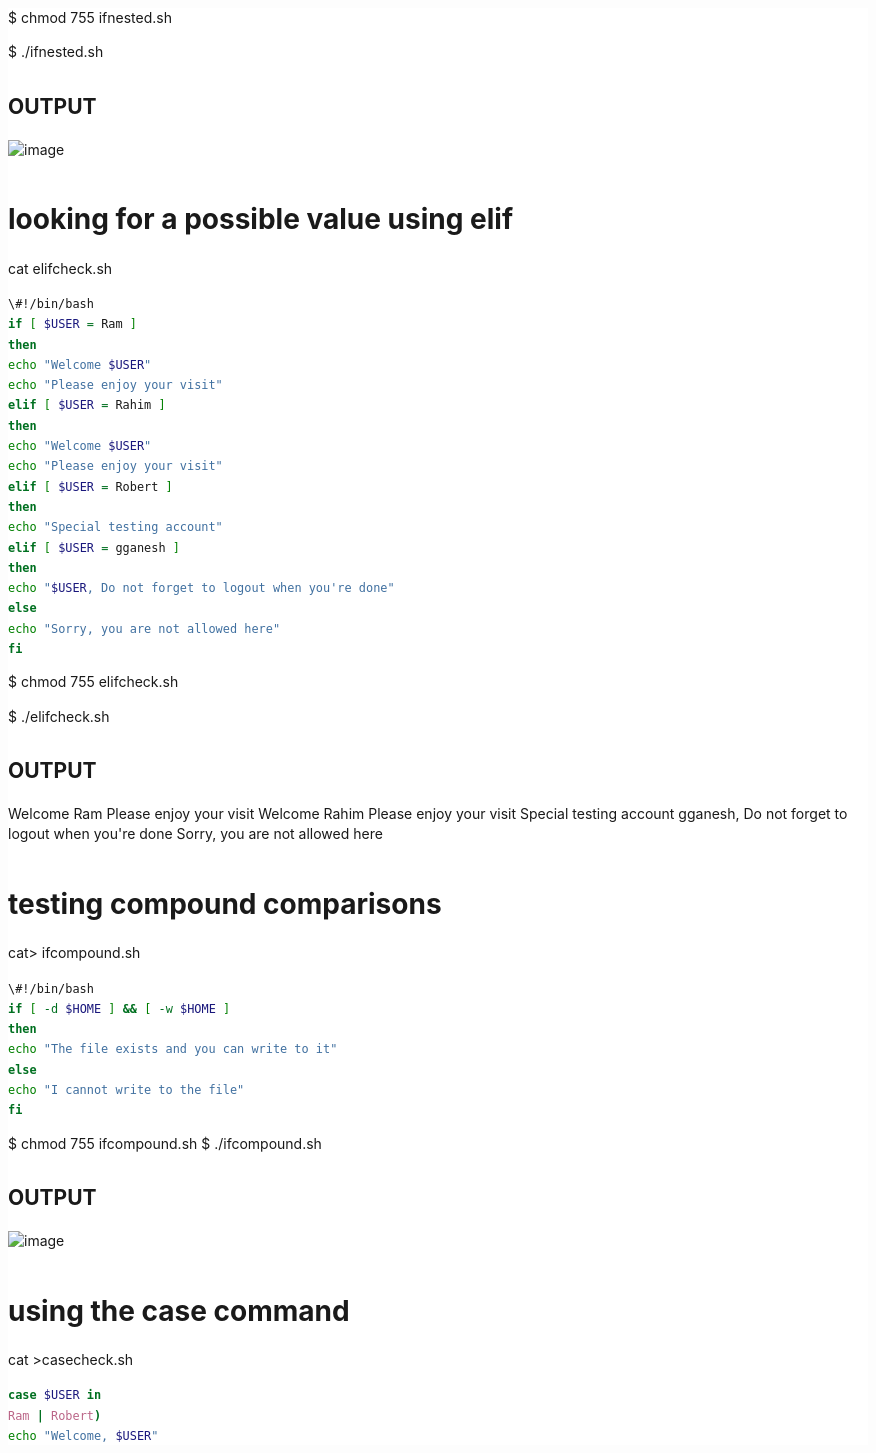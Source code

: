 $ chmod 755 ifnested.sh
 
$ ./ifnested.sh 
## OUTPUT
![image](https://github.com/user-attachments/assets/3b001935-76c4-4595-be04-cf33cd5c21bc)

# looking for a possible value using elif
cat elifcheck.sh 
```bash
\#!/bin/bash
if [ $USER = Ram ]
then
echo "Welcome $USER"
echo "Please enjoy your visit"
elif [ $USER = Rahim ]
then
echo "Welcome $USER"
echo "Please enjoy your visit"
elif [ $USER = Robert ]
then
echo "Special testing account"
elif [ $USER = gganesh ]
then
echo "$USER, Do not forget to logout when you're done"
else
echo "Sorry, you are not allowed here"
fi
```

$ chmod 755 elifcheck.sh
 
$ ./elifcheck.sh 
## OUTPUT
Welcome Ram Please enjoy your visit Welcome Rahim Please enjoy your visit Special testing account gganesh, Do not forget to logout when you're done Sorry, you are not allowed here

# testing compound comparisons
cat> ifcompound.sh 
```bash
\#!/bin/bash
if [ -d $HOME ] && [ -w $HOME ]
then
echo "The file exists and you can write to it"
else
echo "I cannot write to the file"
fi
```
$ chmod 755 ifcompound.sh
$ ./ifcompound.sh 
## OUTPUT
![image](https://github.com/user-attachments/assets/f9ad4310-dbd4-4773-a6d4-209ca0c1e216)
# using the case command
cat >casecheck.sh 
```bash
case $USER in
Ram | Robert)
echo "Welcome, $USER"
```
